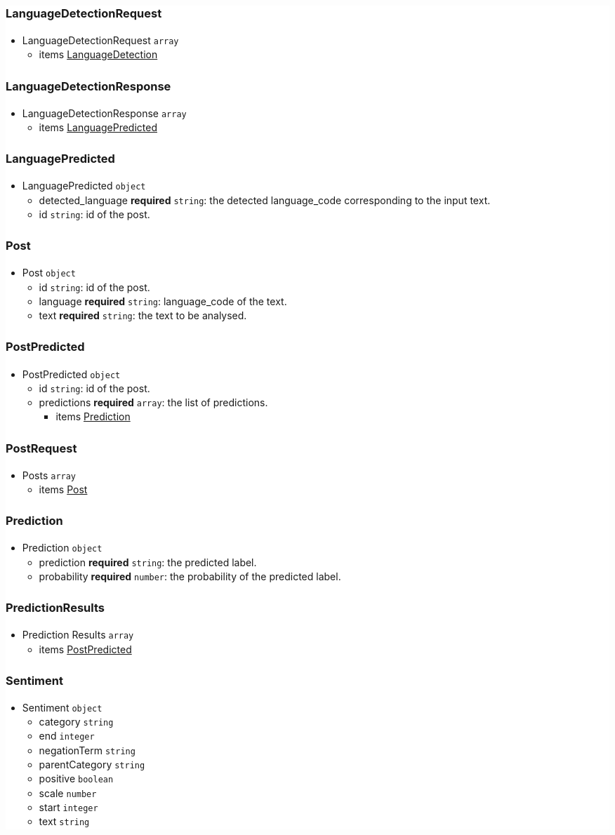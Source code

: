 ### LanguageDetectionRequest
* LanguageDetectionRequest `array`
  * items [LanguageDetection](#languagedetection)

### LanguageDetectionResponse
* LanguageDetectionResponse `array`
  * items [LanguagePredicted](#languagepredicted)

### LanguagePredicted
* LanguagePredicted `object`
  * detected_language **required** `string`: the detected language_code corresponding to the input text.
  * id `string`: id of the post.

### Post
* Post `object`
  * id `string`: id of the post.
  * language **required** `string`: language_code of the text.
  * text **required** `string`: the text to be analysed.

### PostPredicted
* PostPredicted `object`
  * id `string`: id of the post.
  * predictions **required** `array`: the list of predictions.
    * items [Prediction](#prediction)

### PostRequest
* Posts `array`
  * items [Post](#post)

### Prediction
* Prediction `object`
  * prediction **required** `string`: the predicted label.
  * probability **required** `number`: the probability of the predicted label.

### PredictionResults
* Prediction Results `array`
  * items [PostPredicted](#postpredicted)

### Sentiment
* Sentiment `object`
  * category `string`
  * end `integer`
  * negationTerm `string`
  * parentCategory `string`
  * positive `boolean`
  * scale `number`
  * start `integer`
  * text `string`
